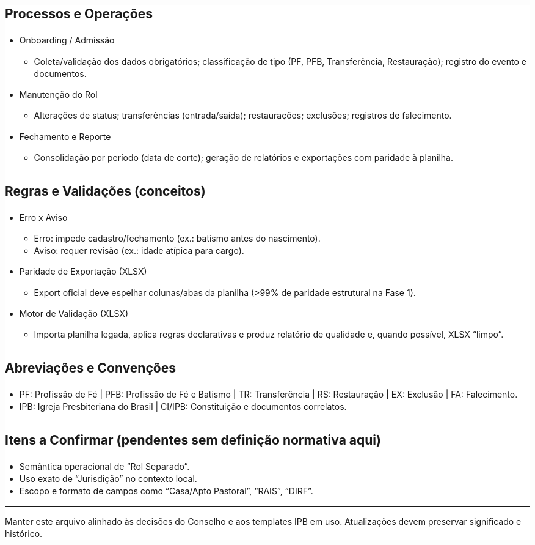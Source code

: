 ## Processos e Operações
- Onboarding / Admissão
  - Coleta/validação dos dados obrigatórios; classificação de tipo (PF, PFB, Transferência, Restauração); registro do evento e documentos.

- Manutenção do Rol
  - Alterações de status; transferências (entrada/saída); restaurações; exclusões; registros de falecimento.

- Fechamento e Reporte
  - Consolidação por período (data de corte); geração de relatórios e exportações com paridade à planilha.

## Regras e Validações (conceitos)
- Erro x Aviso
  - Erro: impede cadastro/fechamento (ex.: batismo antes do nascimento).
  - Aviso: requer revisão (ex.: idade atípica para cargo).

- Paridade de Exportação (XLSX)
  - Export oficial deve espelhar colunas/abas da planilha (>99% de paridade estrutural na Fase 1).

- Motor de Validação (XLSX)
  - Importa planilha legada, aplica regras declarativas e produz relatório de qualidade e, quando possível, XLSX “limpo”.

## Abreviações e Convenções
- PF: Profissão de Fé | PFB: Profissão de Fé e Batismo | TR: Transferência | RS: Restauração | EX: Exclusão | FA: Falecimento.
- IPB: Igreja Presbiteriana do Brasil | CI/IPB: Constituição e documentos correlatos.

## Itens a Confirmar (pendentes sem definição normativa aqui)
- Semântica operacional de “Rol Separado”.
- Uso exato de “Jurisdição” no contexto local.
- Escopo e formato de campos como “Casa/Apto Pastoral”, “RAIS”, “DIRF”.

---
Manter este arquivo alinhado às decisões do Conselho e aos templates IPB em uso. Atualizações devem preservar significado e histórico.


